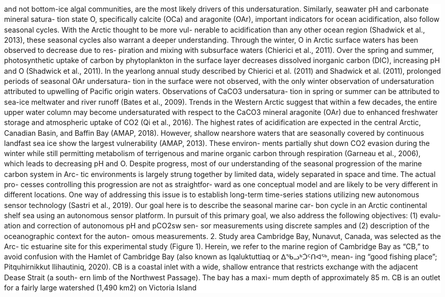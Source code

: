 and not bottom-ice algal communities, are the most likely
drivers of this undersaturation.
Similarly, seawater pH and carbonate mineral satura-
tion state O, specifically calcite (OCa) and aragonite (OAr),
important indicators for ocean acidification, also follow
seasonal cycles. With the Arctic thought to be more vul-
nerable to acidification than any other ocean region
(Shadwick et al., 2013), these seasonal cycles also warrant
a deeper understanding. Through the winter, O in Arctic
surface waters has been observed to decrease due to res-
piration and mixing with subsurface waters (Chierici et al.,
2011). Over the spring and summer, photosynthetic
uptake of carbon by phytoplankton in the surface layer
decreases dissolved inorganic carbon (DIC), increasing pH
and O (Shadwick et al., 2011). In the yearlong annual
study described by Chierici et al. (2011) and Shadwick et
al. (2011), prolonged periods of seasonal OAr undersatura-
tion in the surface were not observed, with the only winter
observation of undersaturation attributed to upwelling of
Pacific origin waters. Observations of CaCO3 undersatura-
tion in spring or summer can be attributed to sea-ice
meltwater and river runoff (Bates et al., 2009). Trends in
the Western Arctic suggest that within a few decades, the
entire upper water column may become undersaturated
with respect to the CaCO3 mineral aragonite (OAr) due to
enhanced freshwater storage and atmospheric uptake of
CO2 (Qi et al., 2016). The highest rates of acidification are
expected in the central Arctic, Canadian Basin, and Baffin
Bay (AMAP, 2018). However, shallow nearshore waters that
are seasonally covered by continuous landfast sea ice show
the largest vulnerability (AMAP, 2013). These environ-
ments partially shut down CO2 evasion during the winter
while still permitting metabolism of terrigenous and
marine organic carbon through respiration (Garneau et
al., 2006), which leads to decreasing pH and O.
Despite progress, most of our understanding of the
seasonal progression of the marine carbon system in Arc-
tic environments is largely strung together by limited
data, widely separated in space and time. The actual pro-
cesses controlling this progression are not as straightfor-
ward as one conceptual model and are likely to be very
different in different locations. One way of addressing this
issue is to establish long-term time-series stations utilizing
new autonomous sensor technology (Sastri et al., 2019).
Our goal here is to describe the seasonal marine car-
bon cycle in an Arctic continental shelf sea using an
autonomous sensor platform. In pursuit of this primary
goal, we also address the following objectives: (1) evalu-
ation and correction of autonomous pH and pCO2sw sen-
sor measurements using discrete samples and (2)
description of the oceanographic context for the auton-
omous measurements.
2. Study area
Cambridge Bay, Nunavut, Canada, was selected as the Arc-
tic estuarine site for this experimental study (Figure 1).
Herein, we refer to the marine region of Cambridge Bay as
“CB,” to avoid confusion with the Hamlet of Cambridge
Bay (also known as Iqaluktuttiaq or ᐃᖃᓗᒃᑑᑦᑎᐊᖅ, mean-
ing “good fishing place”; Pitquhirnikkut Ilihautiniq, 2020).
CB is a coastal inlet with a wide, shallow entrance that
restricts exchange with the adjacent Dease Strait (a south-
ern limb of the Northwest Passage). The bay has a maxi-
mum depth of approximately 85 m. CB is an outlet for
a fairly large watershed (1,490 km2) on Victoria Island